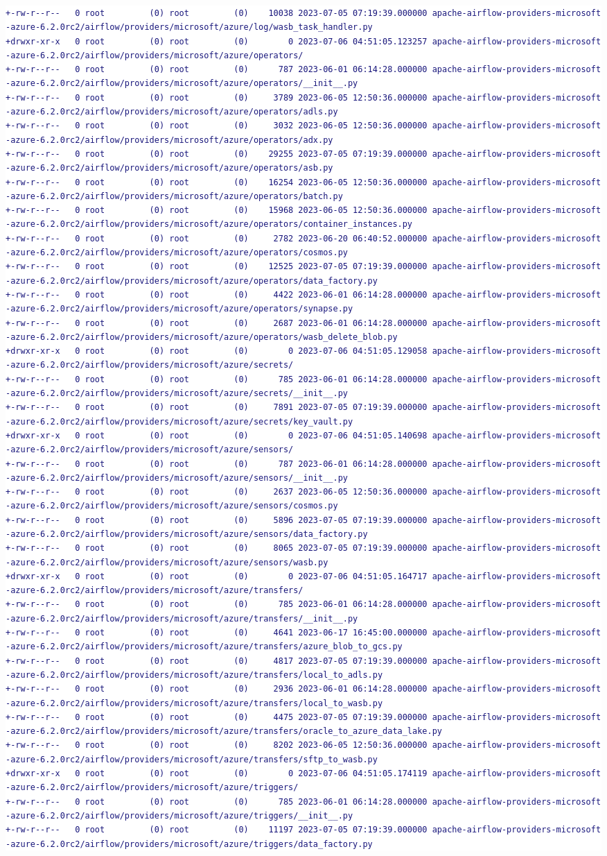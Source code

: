 ```diff
+-rw-r--r--   0 root         (0) root         (0)    10038 2023-07-05 07:19:39.000000 apache-airflow-providers-microsoft-azure-6.2.0rc2/airflow/providers/microsoft/azure/log/wasb_task_handler.py
+drwxr-xr-x   0 root         (0) root         (0)        0 2023-07-06 04:51:05.123257 apache-airflow-providers-microsoft-azure-6.2.0rc2/airflow/providers/microsoft/azure/operators/
+-rw-r--r--   0 root         (0) root         (0)      787 2023-06-01 06:14:28.000000 apache-airflow-providers-microsoft-azure-6.2.0rc2/airflow/providers/microsoft/azure/operators/__init__.py
+-rw-r--r--   0 root         (0) root         (0)     3789 2023-06-05 12:50:36.000000 apache-airflow-providers-microsoft-azure-6.2.0rc2/airflow/providers/microsoft/azure/operators/adls.py
+-rw-r--r--   0 root         (0) root         (0)     3032 2023-06-05 12:50:36.000000 apache-airflow-providers-microsoft-azure-6.2.0rc2/airflow/providers/microsoft/azure/operators/adx.py
+-rw-r--r--   0 root         (0) root         (0)    29255 2023-07-05 07:19:39.000000 apache-airflow-providers-microsoft-azure-6.2.0rc2/airflow/providers/microsoft/azure/operators/asb.py
+-rw-r--r--   0 root         (0) root         (0)    16254 2023-06-05 12:50:36.000000 apache-airflow-providers-microsoft-azure-6.2.0rc2/airflow/providers/microsoft/azure/operators/batch.py
+-rw-r--r--   0 root         (0) root         (0)    15968 2023-06-05 12:50:36.000000 apache-airflow-providers-microsoft-azure-6.2.0rc2/airflow/providers/microsoft/azure/operators/container_instances.py
+-rw-r--r--   0 root         (0) root         (0)     2782 2023-06-20 06:40:52.000000 apache-airflow-providers-microsoft-azure-6.2.0rc2/airflow/providers/microsoft/azure/operators/cosmos.py
+-rw-r--r--   0 root         (0) root         (0)    12525 2023-07-05 07:19:39.000000 apache-airflow-providers-microsoft-azure-6.2.0rc2/airflow/providers/microsoft/azure/operators/data_factory.py
+-rw-r--r--   0 root         (0) root         (0)     4422 2023-06-01 06:14:28.000000 apache-airflow-providers-microsoft-azure-6.2.0rc2/airflow/providers/microsoft/azure/operators/synapse.py
+-rw-r--r--   0 root         (0) root         (0)     2687 2023-06-01 06:14:28.000000 apache-airflow-providers-microsoft-azure-6.2.0rc2/airflow/providers/microsoft/azure/operators/wasb_delete_blob.py
+drwxr-xr-x   0 root         (0) root         (0)        0 2023-07-06 04:51:05.129058 apache-airflow-providers-microsoft-azure-6.2.0rc2/airflow/providers/microsoft/azure/secrets/
+-rw-r--r--   0 root         (0) root         (0)      785 2023-06-01 06:14:28.000000 apache-airflow-providers-microsoft-azure-6.2.0rc2/airflow/providers/microsoft/azure/secrets/__init__.py
+-rw-r--r--   0 root         (0) root         (0)     7891 2023-07-05 07:19:39.000000 apache-airflow-providers-microsoft-azure-6.2.0rc2/airflow/providers/microsoft/azure/secrets/key_vault.py
+drwxr-xr-x   0 root         (0) root         (0)        0 2023-07-06 04:51:05.140698 apache-airflow-providers-microsoft-azure-6.2.0rc2/airflow/providers/microsoft/azure/sensors/
+-rw-r--r--   0 root         (0) root         (0)      787 2023-06-01 06:14:28.000000 apache-airflow-providers-microsoft-azure-6.2.0rc2/airflow/providers/microsoft/azure/sensors/__init__.py
+-rw-r--r--   0 root         (0) root         (0)     2637 2023-06-05 12:50:36.000000 apache-airflow-providers-microsoft-azure-6.2.0rc2/airflow/providers/microsoft/azure/sensors/cosmos.py
+-rw-r--r--   0 root         (0) root         (0)     5896 2023-07-05 07:19:39.000000 apache-airflow-providers-microsoft-azure-6.2.0rc2/airflow/providers/microsoft/azure/sensors/data_factory.py
+-rw-r--r--   0 root         (0) root         (0)     8065 2023-07-05 07:19:39.000000 apache-airflow-providers-microsoft-azure-6.2.0rc2/airflow/providers/microsoft/azure/sensors/wasb.py
+drwxr-xr-x   0 root         (0) root         (0)        0 2023-07-06 04:51:05.164717 apache-airflow-providers-microsoft-azure-6.2.0rc2/airflow/providers/microsoft/azure/transfers/
+-rw-r--r--   0 root         (0) root         (0)      785 2023-06-01 06:14:28.000000 apache-airflow-providers-microsoft-azure-6.2.0rc2/airflow/providers/microsoft/azure/transfers/__init__.py
+-rw-r--r--   0 root         (0) root         (0)     4641 2023-06-17 16:45:00.000000 apache-airflow-providers-microsoft-azure-6.2.0rc2/airflow/providers/microsoft/azure/transfers/azure_blob_to_gcs.py
+-rw-r--r--   0 root         (0) root         (0)     4817 2023-07-05 07:19:39.000000 apache-airflow-providers-microsoft-azure-6.2.0rc2/airflow/providers/microsoft/azure/transfers/local_to_adls.py
+-rw-r--r--   0 root         (0) root         (0)     2936 2023-06-01 06:14:28.000000 apache-airflow-providers-microsoft-azure-6.2.0rc2/airflow/providers/microsoft/azure/transfers/local_to_wasb.py
+-rw-r--r--   0 root         (0) root         (0)     4475 2023-07-05 07:19:39.000000 apache-airflow-providers-microsoft-azure-6.2.0rc2/airflow/providers/microsoft/azure/transfers/oracle_to_azure_data_lake.py
+-rw-r--r--   0 root         (0) root         (0)     8202 2023-06-05 12:50:36.000000 apache-airflow-providers-microsoft-azure-6.2.0rc2/airflow/providers/microsoft/azure/transfers/sftp_to_wasb.py
+drwxr-xr-x   0 root         (0) root         (0)        0 2023-07-06 04:51:05.174119 apache-airflow-providers-microsoft-azure-6.2.0rc2/airflow/providers/microsoft/azure/triggers/
+-rw-r--r--   0 root         (0) root         (0)      785 2023-06-01 06:14:28.000000 apache-airflow-providers-microsoft-azure-6.2.0rc2/airflow/providers/microsoft/azure/triggers/__init__.py
+-rw-r--r--   0 root         (0) root         (0)    11197 2023-07-05 07:19:39.000000 apache-airflow-providers-microsoft-azure-6.2.0rc2/airflow/providers/microsoft/azure/triggers/data_factory.py
```